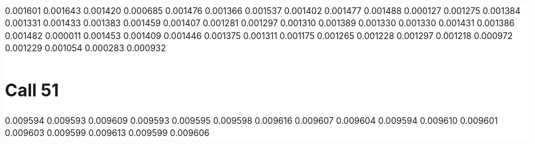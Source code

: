 0.001601
0.001643
0.001420
0.000685
0.001476
0.001366
0.001537
0.001402
0.001477
0.001488
0.000127
0.001275
0.001384
0.001331
0.001433
0.001383
0.001459
0.001407
0.001281
0.001297
0.001310
0.001389
0.001330
0.001330
0.001431
0.001386
0.001482
0.000011
0.001453
0.001409
0.001446
0.001375
0.001311
0.001175
0.001265
0.001228
0.001297
0.001218
0.000972
0.001229
0.001054
0.000283
0.000932

# Call 51
0.009594
0.009593
0.009609
0.009593
0.009595
0.009598
0.009616
0.009607
0.009604
0.009594
0.009610
0.009601
0.009603
0.009599
0.009613
0.009599
0.009606